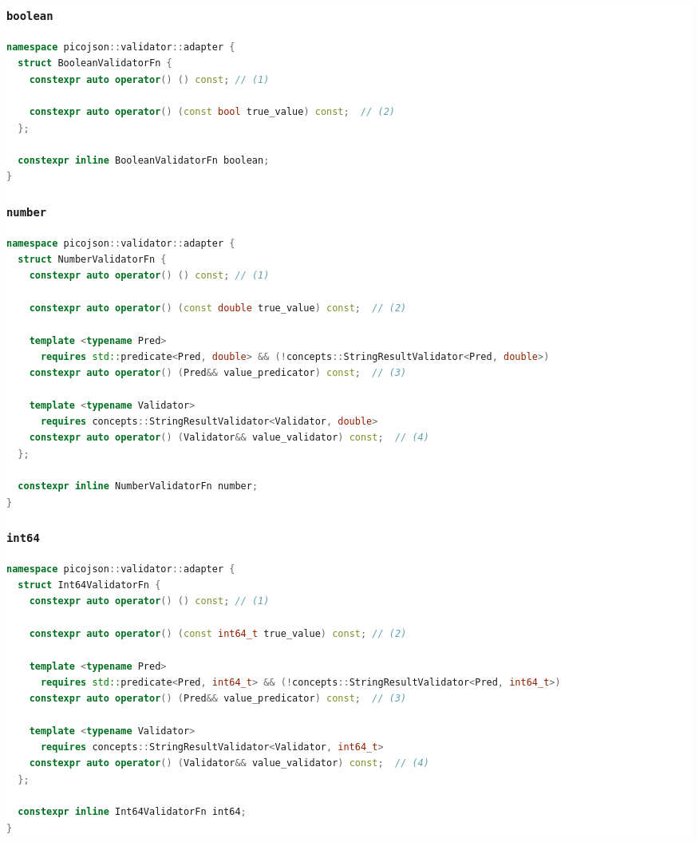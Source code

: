 ### `boolean`

```c++
namespace picojson::validator::adapter {
  struct BooleanValidatorFn {
    constexpr auto operator() () const; // (1)

    constexpr auto operator() (const bool true_value) const;  // (2)
  };

  constexpr inline BooleanValidatorFn boolean;
}
```

### `number`

```c++
namespace picojson::validator::adapter {
  struct NumberValidatorFn {
    constexpr auto operator() () const; // (1)

    constexpr auto operator() (const double true_value) const;  // (2)

    template <typename Pred>
      requires std::predicate<Pred, double> && (!concepts::StringResultValidator<Pred, double>)
    constexpr auto operator() (Pred&& value_predicator) const;  // (3)

    template <typename Validator>
      requires concepts::StringResultValidator<Validator, double>
    constexpr auto operator() (Validator&& value_validator) const;  // (4)
  };

  constexpr inline NumberValidatorFn number;
}
```

### `int64`

```c++
namespace picojson::validator::adapter {
  struct Int64ValidatorFn {
    constexpr auto operator() () const; // (1)

    constexpr auto operator() (const int64_t true_value) const; // (2)

    template <typename Pred>
      requires std::predicate<Pred, int64_t> && (!concepts::StringResultValidator<Pred, int64_t>)
    constexpr auto operator() (Pred&& value_predicator) const;  // (3)

    template <typename Validator>
      requires concepts::StringResultValidator<Validator, int64_t>
    constexpr auto operator() (Validator&& value_validator) const;  // (4)
  };

  constexpr inline Int64ValidatorFn int64;
}
```
